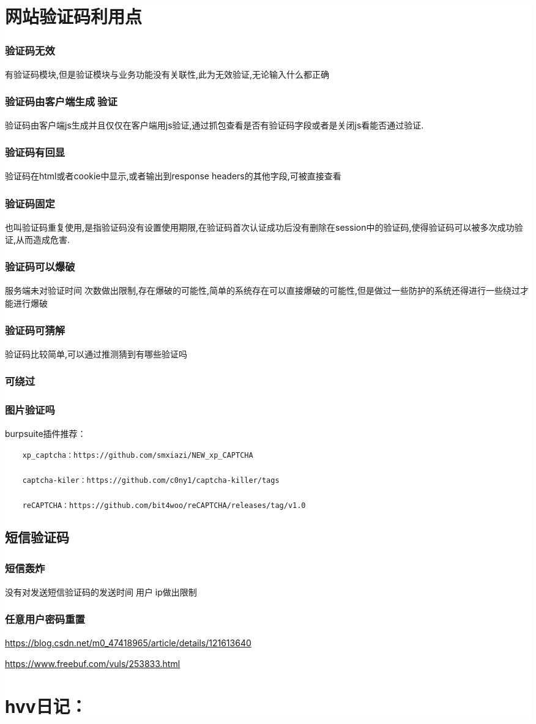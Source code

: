 # 网站验证码利用点

### 验证码无效

有验证码模块,但是验证模块与业务功能没有关联性,此为无效验证,无论输入什么都正确

### 验证码由客户端生成 验证

验证码由客户端js生成并且仅仅在客户端用js验证,通过抓包查看是否有验证码字段或者是关闭js看能否通过验证.

### 验证码有回显

验证码在html或者cookie中显示,或者输出到response headers的其他字段,可被直接查看

### 验证码固定

也叫验证码重复使用,是指验证码没有设置使用期限,在验证码首次认证成功后没有删除在session中的验证码,使得验证码可以被多次成功验证,从而造成危害.

### 验证码可以爆破

服务端未对验证时间 次数做出限制,存在爆破的可能性,简单的系统存在可以直接爆破的可能性,但是做过一些防护的系统还得进行一些绕过才能进行爆破

### 验证码可猜解

验证码比较简单,可以通过推测猜到有哪些验证吗

### 可绕过

### 图片验证吗

 burpsuite插件推荐：    

        xp_captcha：https://github.com/smxiazi/NEW_xp_CAPTCHA
    
        captcha-kiler：https://github.com/c0ny1/captcha-killer/tags
    
        reCAPTCHA：https://github.com/bit4woo/reCAPTCHA/releases/tag/v1.0

## 短信验证码

### 短信轰炸

没有对发送短信验证码的发送时间 用户 ip做出限制

### 任意用户密码重置

https://blog.csdn.net/m0_47418965/article/details/121613640

https://www.freebuf.com/vuls/253833.html

# **hvv日记：**
